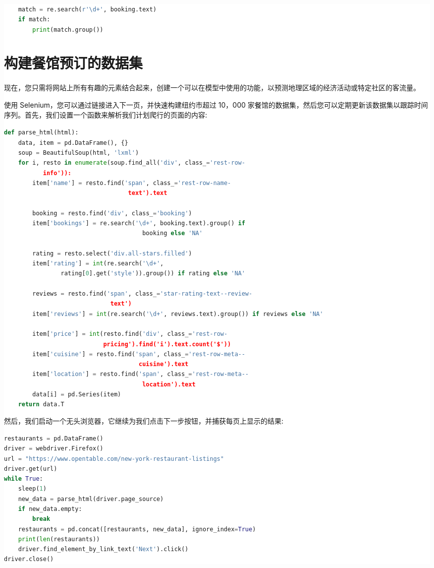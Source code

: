 ```py
    match = re.search(r'\d+', booking.text)
    if match:
        print(match.group())
```

# 构建餐馆预订的数据集

现在，您只需将网站上所有有趣的元素结合起来，创建一个可以在模型中使用的功能，以预测地理区域的经济活动或特定社区的客流量。

使用 Selenium，您可以通过链接进入下一页，并快速构建纽约市超过 10，000 家餐馆的数据集，然后您可以定期更新该数据集以跟踪时间序列。首先，我们设置一个函数来解析我们计划爬行的页面的内容:

```py
def parse_html(html):
    data, item = pd.DataFrame(), {}
    soup = BeautifulSoup(html, 'lxml')
    for i, resto in enumerate(soup.find_all('div', class_='rest-row-
           info')):
        item['name'] = resto.find('span', class_='rest-row-name-
                                   text').text

        booking = resto.find('div', class_='booking')
        item['bookings'] = re.search('\d+', booking.text).group() if 
                                       booking else 'NA'

        rating = resto.select('div.all-stars.filled')
        item['rating'] = int(re.search('\d+', 
                rating[0].get('style')).group()) if rating else 'NA'

        reviews = resto.find('span', class_='star-rating-text--review-
                              text')
        item['reviews'] = int(re.search('\d+', reviews.text).group()) if reviews else 'NA'

        item['price'] = int(resto.find('div', class_='rest-row-
                            pricing').find('i').text.count('$'))
        item['cuisine'] = resto.find('span', class_='rest-row-meta--
                                      cuisine').text
        item['location'] = resto.find('span', class_='rest-row-meta--
                                       location').text
        data[i] = pd.Series(item)
    return data.T
```

然后，我们启动一个无头浏览器，它继续为我们点击下一步按钮，并捕获每页上显示的结果:

```py
restaurants = pd.DataFrame()
driver = webdriver.Firefox()
url = "https://www.opentable.com/new-york-restaurant-listings"
driver.get(url)
while True:
    sleep(1)
    new_data = parse_html(driver.page_source)
    if new_data.empty:
        break
    restaurants = pd.concat([restaurants, new_data], ignore_index=True)
    print(len(restaurants))
    driver.find_element_by_link_text('Next').click()
driver.close()
```
